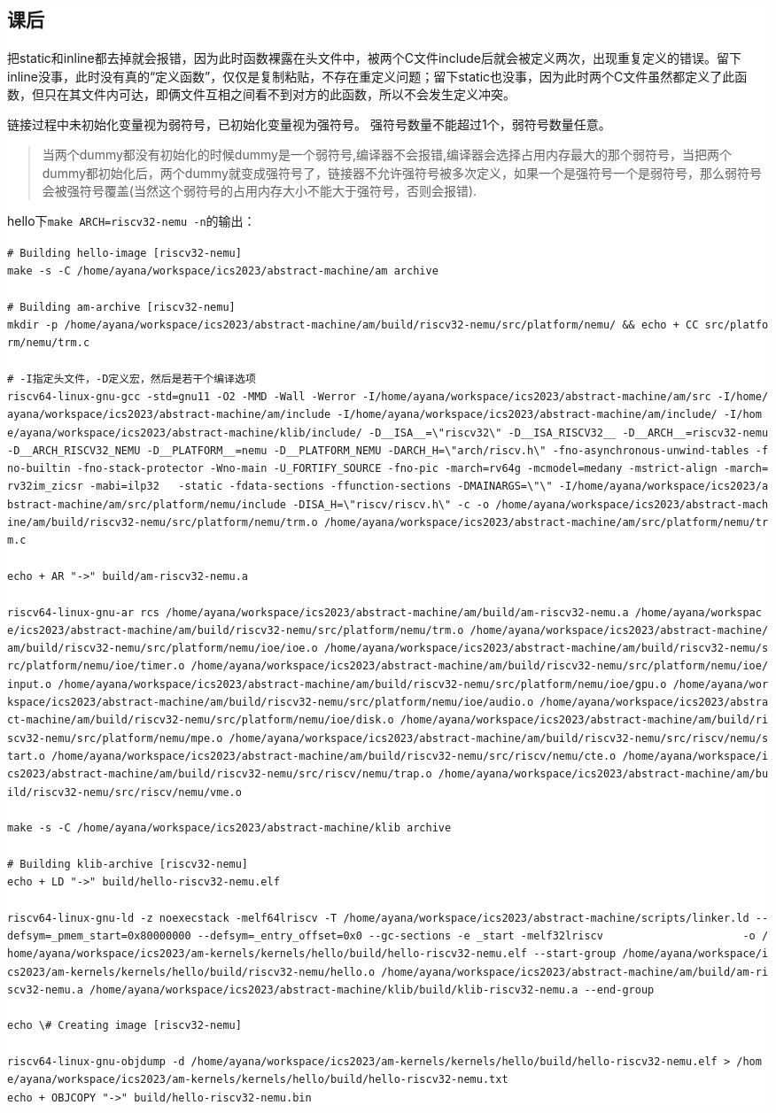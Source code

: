 ## 课后

把static和inline都去掉就会报错，因为此时函数裸露在头文件中，被两个C文件include后就会被定义两次，出现重复定义的错误。留下inline没事，此时没有真的“定义函数”，仅仅是复制粘贴，不存在重定义问题；留下static也没事，因为此时两个C文件虽然都定义了此函数，但只在其文件内可达，即俩文件互相之间看不到对方的此函数，所以不会发生定义冲突。

链接过程中未初始化变量视为弱符号，已初始化变量视为强符号。  强符号数量不能超过1个，弱符号数量任意。

>当两个dummy都没有初始化的时候dummy是一个弱符号,编译器不会报错,编译器会选择占用内存最大的那个弱符号，当把两个dummy都初始化后，两个dummy就变成强符号了，链接器不允许强符号被多次定义，如果一个是强符号一个是弱符号，那么弱符号会被强符号覆盖(当然这个弱符号的占用内存大小不能大于强符号，否则会报错).

hello下`make ARCH=riscv32-nemu -n`的输出：
```
# Building hello-image [riscv32-nemu]
make -s -C /home/ayana/workspace/ics2023/abstract-machine/am archive

# Building am-archive [riscv32-nemu]
mkdir -p /home/ayana/workspace/ics2023/abstract-machine/am/build/riscv32-nemu/src/platform/nemu/ && echo + CC src/platform/nemu/trm.c

# -I指定头文件，-D定义宏，然后是若干个编译选项
riscv64-linux-gnu-gcc -std=gnu11 -O2 -MMD -Wall -Werror -I/home/ayana/workspace/ics2023/abstract-machine/am/src -I/home/ayana/workspace/ics2023/abstract-machine/am/include -I/home/ayana/workspace/ics2023/abstract-machine/am/include/ -I/home/ayana/workspace/ics2023/abstract-machine/klib/include/ -D__ISA__=\"riscv32\" -D__ISA_RISCV32__ -D__ARCH__=riscv32-nemu -D__ARCH_RISCV32_NEMU -D__PLATFORM__=nemu -D__PLATFORM_NEMU -DARCH_H=\"arch/riscv.h\" -fno-asynchronous-unwind-tables -fno-builtin -fno-stack-protector -Wno-main -U_FORTIFY_SOURCE -fno-pic -march=rv64g -mcmodel=medany -mstrict-align -march=rv32im_zicsr -mabi=ilp32   -static -fdata-sections -ffunction-sections -DMAINARGS=\"\" -I/home/ayana/workspace/ics2023/abstract-machine/am/src/platform/nemu/include -DISA_H=\"riscv/riscv.h\" -c -o /home/ayana/workspace/ics2023/abstract-machine/am/build/riscv32-nemu/src/platform/nemu/trm.o /home/ayana/workspace/ics2023/abstract-machine/am/src/platform/nemu/trm.c

echo + AR "->" build/am-riscv32-nemu.a

riscv64-linux-gnu-ar rcs /home/ayana/workspace/ics2023/abstract-machine/am/build/am-riscv32-nemu.a /home/ayana/workspace/ics2023/abstract-machine/am/build/riscv32-nemu/src/platform/nemu/trm.o /home/ayana/workspace/ics2023/abstract-machine/am/build/riscv32-nemu/src/platform/nemu/ioe/ioe.o /home/ayana/workspace/ics2023/abstract-machine/am/build/riscv32-nemu/src/platform/nemu/ioe/timer.o /home/ayana/workspace/ics2023/abstract-machine/am/build/riscv32-nemu/src/platform/nemu/ioe/input.o /home/ayana/workspace/ics2023/abstract-machine/am/build/riscv32-nemu/src/platform/nemu/ioe/gpu.o /home/ayana/workspace/ics2023/abstract-machine/am/build/riscv32-nemu/src/platform/nemu/ioe/audio.o /home/ayana/workspace/ics2023/abstract-machine/am/build/riscv32-nemu/src/platform/nemu/ioe/disk.o /home/ayana/workspace/ics2023/abstract-machine/am/build/riscv32-nemu/src/platform/nemu/mpe.o /home/ayana/workspace/ics2023/abstract-machine/am/build/riscv32-nemu/src/riscv/nemu/start.o /home/ayana/workspace/ics2023/abstract-machine/am/build/riscv32-nemu/src/riscv/nemu/cte.o /home/ayana/workspace/ics2023/abstract-machine/am/build/riscv32-nemu/src/riscv/nemu/trap.o /home/ayana/workspace/ics2023/abstract-machine/am/build/riscv32-nemu/src/riscv/nemu/vme.o

make -s -C /home/ayana/workspace/ics2023/abstract-machine/klib archive

# Building klib-archive [riscv32-nemu]
echo + LD "->" build/hello-riscv32-nemu.elf

riscv64-linux-gnu-ld -z noexecstack -melf64lriscv -T /home/ayana/workspace/ics2023/abstract-machine/scripts/linker.ld --defsym=_pmem_start=0x80000000 --defsym=_entry_offset=0x0 --gc-sections -e _start -melf32lriscv                      -o /home/ayana/workspace/ics2023/am-kernels/kernels/hello/build/hello-riscv32-nemu.elf --start-group /home/ayana/workspace/ics2023/am-kernels/kernels/hello/build/riscv32-nemu/hello.o /home/ayana/workspace/ics2023/abstract-machine/am/build/am-riscv32-nemu.a /home/ayana/workspace/ics2023/abstract-machine/klib/build/klib-riscv32-nemu.a --end-group

echo \# Creating image [riscv32-nemu]

riscv64-linux-gnu-objdump -d /home/ayana/workspace/ics2023/am-kernels/kernels/hello/build/hello-riscv32-nemu.elf > /home/ayana/workspace/ics2023/am-kernels/kernels/hello/build/hello-riscv32-nemu.txt
echo + OBJCOPY "->" build/hello-riscv32-nemu.bin
```